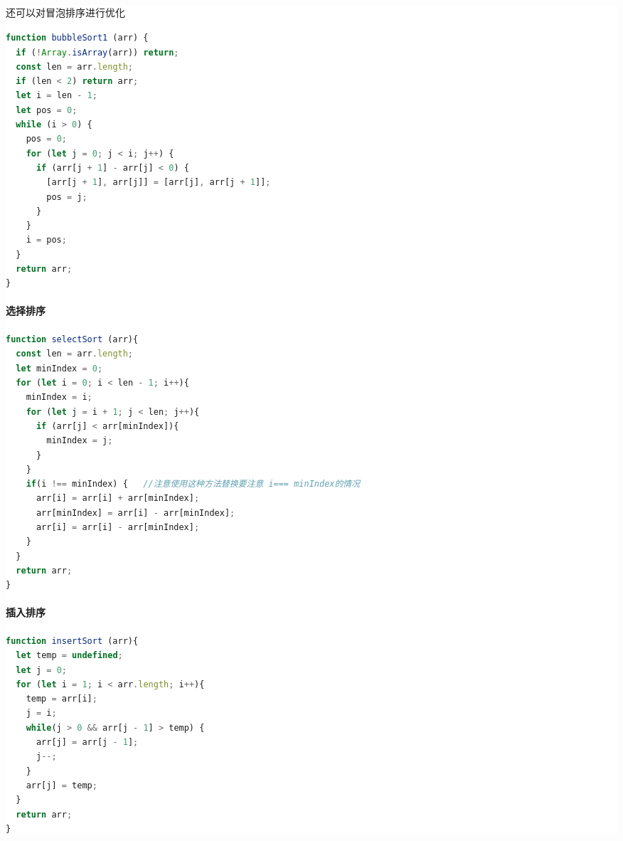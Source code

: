 还可以对冒泡排序进行优化

```javascript
function bubbleSort1 (arr) {
  if (!Array.isArray(arr)) return;
  const len = arr.length;
  if (len < 2) return arr;
  let i = len - 1;
  let pos = 0;
  while (i > 0) {
    pos = 0;
    for (let j = 0; j < i; j++) {
      if (arr[j + 1] - arr[j] < 0) {
        [arr[j + 1], arr[j]] = [arr[j], arr[j + 1]];
        pos = j;
      }
    }
    i = pos;
  }
  return arr;
}

```

#### 选择排序 

```javascript
function selectSort (arr){
  const len = arr.length;
  let minIndex = 0;
  for (let i = 0; i < len - 1; i++){
    minIndex = i;
    for (let j = i + 1; j < len; j++){
      if (arr[j] < arr[minIndex]){
        minIndex = j;
      }
    }
    if(i !== minIndex) {   //注意使用这种方法替换要注意 i=== minIndex的情况
      arr[i] = arr[i] + arr[minIndex];
      arr[minIndex] = arr[i] - arr[minIndex];
      arr[i] = arr[i] - arr[minIndex];
    }
  }
  return arr;
}
```

#### 插入排序

```javascript
function insertSort (arr){
  let temp = undefined;
  let j = 0;
  for (let i = 1; i < arr.length; i++){
    temp = arr[i];
    j = i;
    while(j > 0 && arr[j - 1] > temp) {
      arr[j] = arr[j - 1];
      j--;
    }
    arr[j] = temp;
  }
  return arr;
}
```
